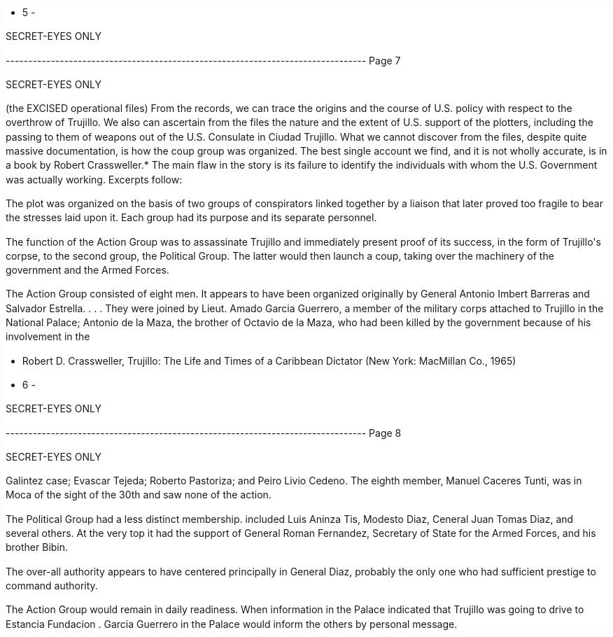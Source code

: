 - 5 -

SECRET-EYES ONLY


-------------------------------------------------------------------------------- Page 7

SECRET-EYES ONLY

(the EXCISED operational files)
From the records, we can trace the origins and the course of U.S. policy with respect to the overthrow of Trujillo. We also can ascertain from the files the nature and the extent of U.S. support of the plotters, including the passing to them of weapons out of the U.S. Consulate in Ciudad Trujillo. What we cannot discover from the files, despite quite massive documentation, is how the coup group was organized. The best single account we find, and it is not wholly accurate, is in a book by Robert Crassweller.* The main flaw in the story is its failure to identify the individuals with whom the U.S. Government was actually working. Excerpts follow:

The plot was organized on the basis of two groups of conspirators linked together by a liaison that later proved too fragile to bear the stresses laid upon it. Each group had its purpose and its separate personnel.

The function of the Action Group was to assassinate Trujillo and immediately present proof of its success, in the form of Trujillo's corpse, to the second group, the Political Group. The latter would then launch a coup, taking over the machinery of the government and the Armed Forces.

The Action Group consisted of eight men. It appears to have been organized originally by General Antonio Imbert Barreras and Salvador Estrella. . . . They were joined by Lieut. Amado Garcia Guerrero, a member of the military corps attached to Trujillo in the National Palace; Antonio de la Maza, the brother of Octavio de la Maza, who had been killed by the government because of his involvement in the

* Robert D. Crassweller, Trujillo: The Life and Times of a Caribbean Dictator (New York: MacMillan Co., 1965)

- 6 -

SECRET-EYES ONLY


-------------------------------------------------------------------------------- Page 8

SECRET-EYES ONLY

Galintez case; Evascar Tejeda; Roberto Pastoriza; and Peiro
Livio Cedeno. The eighth member, Manuel Caceres Tunti, was in
Moca of the sight of the 30th and saw none of the action.

The Political Group had a less distinct membership.
included Luis Aninza Tis, Modesto Diaz, Ceneral Juan Tomas
Diaz, and several others. At the very top it had the support
of General Roman Fernandez, Secretary of State for the Armed
Forces, and his brother Bibin.

The over-all authority appears to have centered principally
in General Diaz, probably the only one who had sufficient
prestige to command authority.

The Action Group would remain in daily readiness. When
information in the Palace indicated that Trujillo was going
to drive to Estancia Fundacion
. Garcia Guerrero in the
  Palace would inform the others by personal message.
